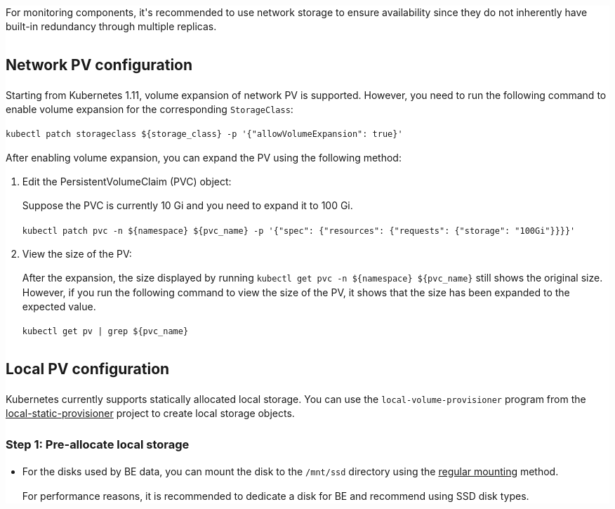 For monitoring components, it's recommended to use network storage to ensure availability since they do not inherently
have built-in redundancy through multiple replicas.

## Network PV configuration

Starting from Kubernetes 1.11, volume expansion of network PV is supported. However, you need to run the following
command to enable volume expansion for the corresponding `StorageClass`:

```other
kubectl patch storageclass ${storage_class} -p '{"allowVolumeExpansion": true}'
```

After enabling volume expansion, you can expand the PV using the following method:

1. Edit the PersistentVolumeClaim (PVC) object:

   Suppose the PVC is currently 10 Gi and you need to expand it to 100 Gi.

    ```other
    kubectl patch pvc -n ${namespace} ${pvc_name} -p '{"spec": {"resources": {"requests": {"storage": "100Gi"}}}}'
    ```

2. View the size of the PV:

   After the expansion, the size displayed by running `kubectl get pvc -n ${namespace} ${pvc_name}` still shows the
   original size. However, if you run the following command to view the size of the PV, it shows that the size has been
   expanded to the expected value.

    ```other
    kubectl get pv | grep ${pvc_name}
    ```

## Local PV configuration

Kubernetes currently supports statically allocated local storage. You can use the `local-volume-provisioner` program
from the [local-static-provisioner](https://github.com/kubernetes-sigs/sig-storage-local-static-provisioner) project to
create local storage objects.

### Step 1: Pre-allocate local storage

- For the disks used by BE data, you can mount the disk to the `/mnt/ssd` directory using
  the [regular mounting](https://github.com/kubernetes-sigs/sig-storage-local-static-provisioner/blob/master/docs/operations.md#use-a-whole-disk-as-a-filesystem-pv)
  method.

  For performance reasons, it is recommended to dedicate a disk for BE and recommend using SSD disk types.

